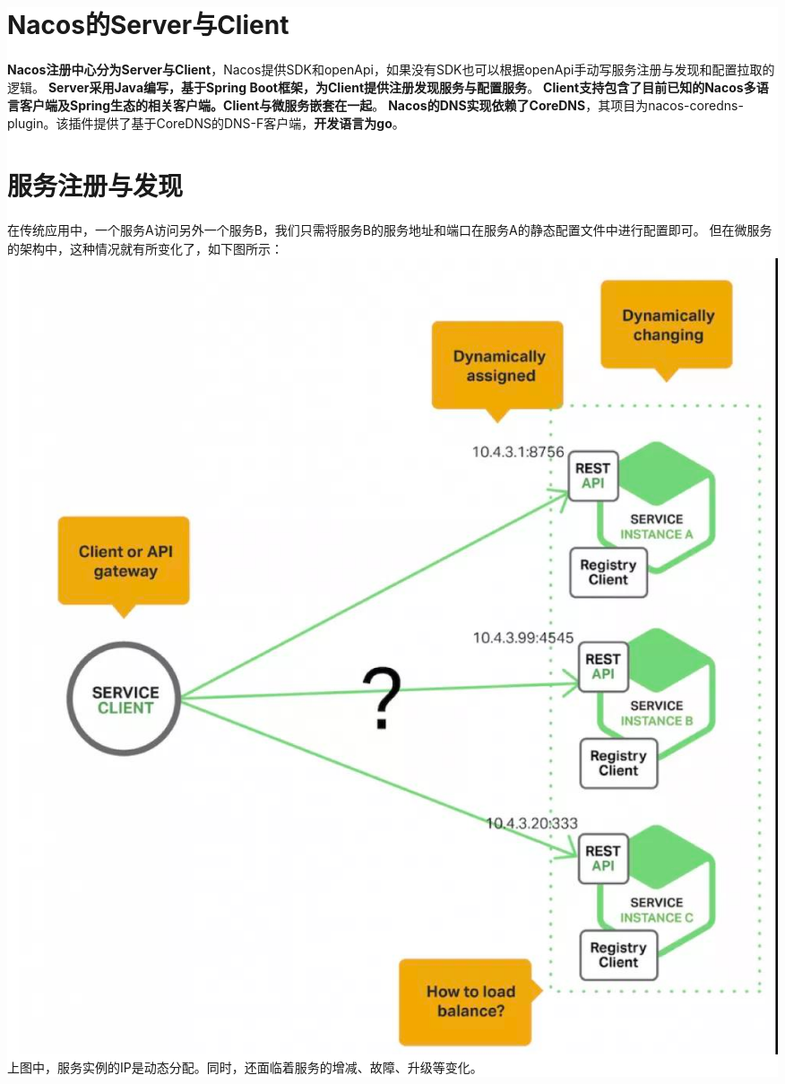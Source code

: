 



# Nacos的Server与Client
**Nacos注册中心分为Server与Client**，Nacos提供SDK和openApi，如果没有SDK也可以根据openApi手动写服务注册与发现和配置拉取的逻辑。
**Server采用Java编写，基于Spring Boot框架，为Client提供注册发现服务与配置服务**。
**Client支持包含了目前已知的Nacos多语言客户端及Spring生态的相关客户端。Client与微服务嵌套在一起**。
**Nacos的DNS实现依赖了CoreDNS**，其项目为nacos-coredns-plugin。该插件提供了基于CoreDNS的DNS-F客户端，**开发语言为go**。






# 服务注册与发现
在传统应用中，一个服务A访问另外一个服务B，我们只需将服务B的服务地址和端口在服务A的静态配置文件中进行配置即可。
但在微服务的架构中，这种情况就有所变化了，如下图所示：
![img.png](images/服务注册与发现.png)
上图中，服务实例的IP是动态分配。同时，还面临着服务的增减、故障、升级等变化。